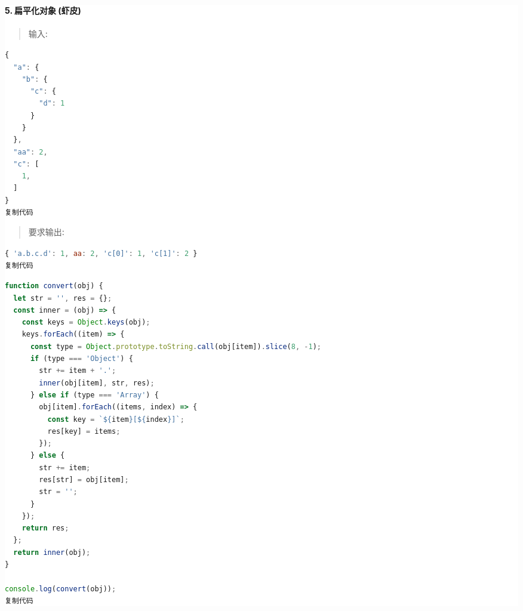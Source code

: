 #### 5. 扁平化对象 (虾皮)

> 输入:

```js
{
  "a": {
    "b": {
      "c": {
        "d": 1
      }
    }
  },
  "aa": 2,
  "c": [
    1,
  ]
} 
复制代码
```

> 要求输出:

```js
{ 'a.b.c.d': 1, aa: 2, 'c[0]': 1, 'c[1]': 2 }
复制代码
```

```js
function convert(obj) {
  let str = '', res = {};
  const inner = (obj) => {
    const keys = Object.keys(obj);
    keys.forEach((item) => {
      const type = Object.prototype.toString.call(obj[item]).slice(8, -1);
      if (type === 'Object') {
        str += item + '.';
        inner(obj[item], str, res);
      } else if (type === 'Array') {
        obj[item].forEach((items, index) => {
          const key = `${item}[${index}]`;
          res[key] = items;
        });
      } else {
        str += item;
        res[str] = obj[item];
        str = '';
      }
    });
    return res;
  };
  return inner(obj);
}

console.log(convert(obj));
复制代码
```
